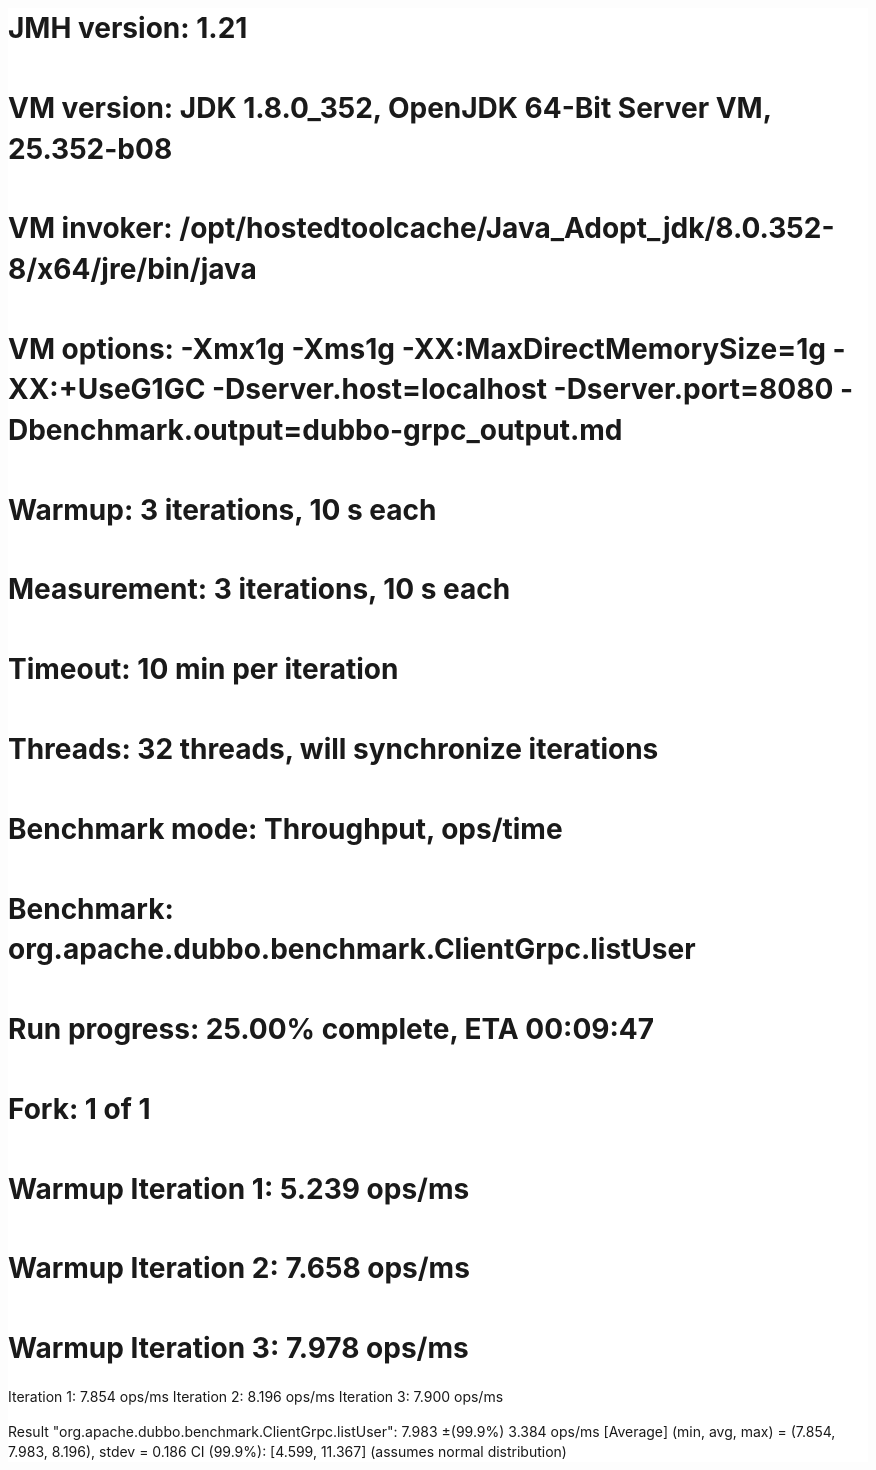 
# JMH version: 1.21
# VM version: JDK 1.8.0_352, OpenJDK 64-Bit Server VM, 25.352-b08
# VM invoker: /opt/hostedtoolcache/Java_Adopt_jdk/8.0.352-8/x64/jre/bin/java
# VM options: -Xmx1g -Xms1g -XX:MaxDirectMemorySize=1g -XX:+UseG1GC -Dserver.host=localhost -Dserver.port=8080 -Dbenchmark.output=dubbo-grpc_output.md
# Warmup: 3 iterations, 10 s each
# Measurement: 3 iterations, 10 s each
# Timeout: 10 min per iteration
# Threads: 32 threads, will synchronize iterations
# Benchmark mode: Throughput, ops/time
# Benchmark: org.apache.dubbo.benchmark.ClientGrpc.listUser

# Run progress: 25.00% complete, ETA 00:09:47
# Fork: 1 of 1
# Warmup Iteration   1: 5.239 ops/ms
# Warmup Iteration   2: 7.658 ops/ms
# Warmup Iteration   3: 7.978 ops/ms
Iteration   1: 7.854 ops/ms
Iteration   2: 8.196 ops/ms
Iteration   3: 7.900 ops/ms


Result "org.apache.dubbo.benchmark.ClientGrpc.listUser":
  7.983 ±(99.9%) 3.384 ops/ms [Average]
  (min, avg, max) = (7.854, 7.983, 8.196), stdev = 0.186
  CI (99.9%): [4.599, 11.367] (assumes normal distribution)

